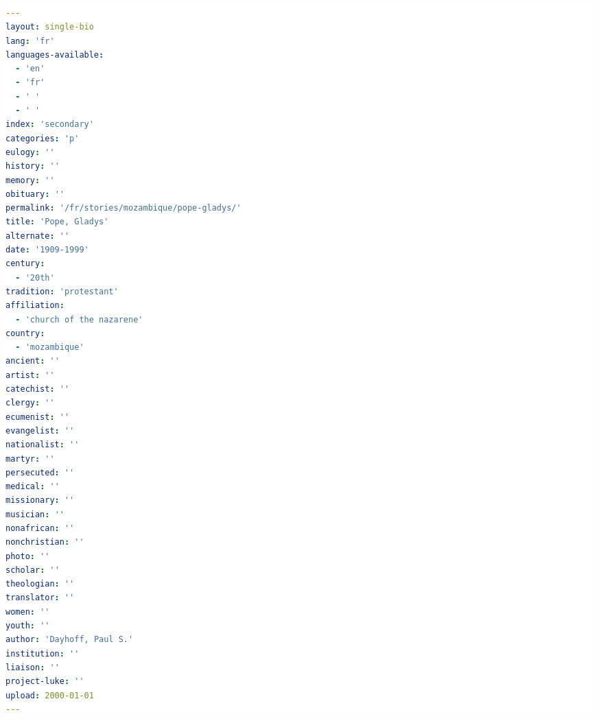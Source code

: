 ```yaml
---
layout: single-bio
lang: 'fr'
languages-available:
  - 'en'
  - 'fr'
  - ' '
  - ' '
index: 'secondary'
categories: 'p'
eulogy: ''
history: ''
memory: ''
obituary: ''
permalink: '/fr/stories/mozambique/pope-gladys/'
title: 'Pope, Gladys'
alternate: ''
date: '1909-1999'
century:
  - '20th'
tradition: 'protestant'
affiliation:
  - 'church of the nazarene'
country:
  - 'mozambique'
ancient: ''
artist: ''
catechist: ''
clergy: ''
ecumenist: ''
evangelist: ''
nationalist: ''
martyr: ''
persecuted: ''
medical: ''
missionary: ''
musician: ''
nonafrican: ''
nonchristian: ''
photo: ''
scholar: ''
theologian: ''
translator: ''
women: ''
youth: ''
author: 'Dayhoff, Paul S.'
institution: ''
liaison: ''
project-luke: ''
upload: 2000-01-01
---
```
